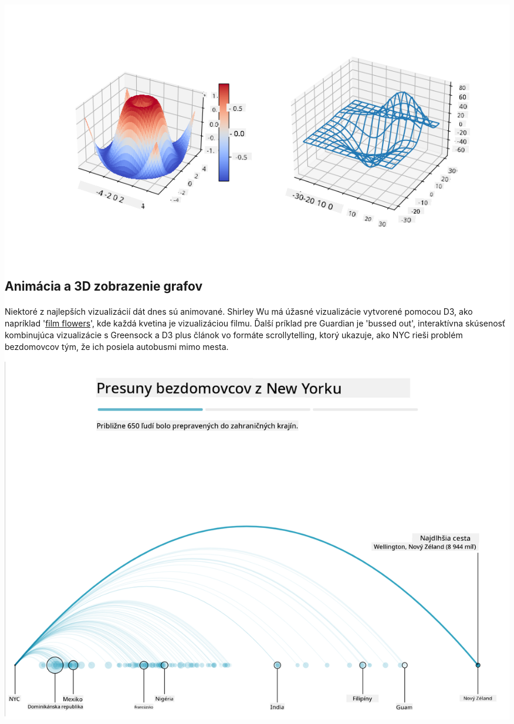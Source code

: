 ![3D grafy](../../../../translated_images/3d.0cec12bcc60f0ce7284c63baed1411a843e24716f7d7425de878715ebad54a15.sk.png)

## Animácia a 3D zobrazenie grafov

Niektoré z najlepších vizualizácií dát dnes sú animované. Shirley Wu má úžasné vizualizácie vytvorené pomocou D3, ako napríklad '[film flowers](http://bl.ocks.org/sxywu/raw/d612c6c653fb8b4d7ff3d422be164a5d/)', kde každá kvetina je vizualizáciou filmu. Ďalší príklad pre Guardian je 'bussed out', interaktívna skúsenosť kombinujúca vizualizácie s Greensock a D3 plus článok vo formáte scrollytelling, ktorý ukazuje, ako NYC rieši problém bezdomovcov tým, že ich posiela autobusmi mimo mesta.

![busing](../../../../translated_images/busing.7b9e3b41cd4b981c6d63922cd82004cc1cf18895155536c1d98fcc0999bdd23e.sk.png)
